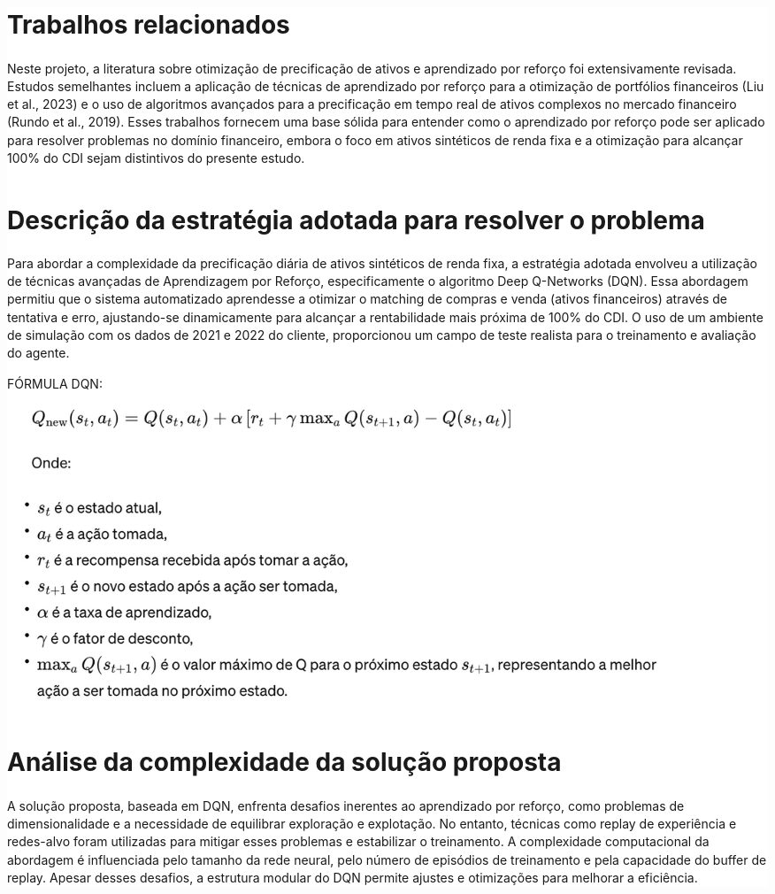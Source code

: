 # Trabalhos relacionados

Neste projeto, a literatura sobre otimização de precificação de ativos e aprendizado por reforço foi extensivamente revisada. Estudos semelhantes incluem a aplicação de técnicas de aprendizado por reforço para a otimização de portfólios financeiros (Liu et al., 2023) e o uso de algoritmos avançados para a precificação em tempo real de ativos complexos no mercado financeiro (Rundo et al., 2019). Esses trabalhos fornecem uma base sólida para entender como o aprendizado por reforço pode ser aplicado para resolver problemas no domínio financeiro, embora o foco em ativos sintéticos de renda fixa e a otimização para alcançar 100% do CDI sejam distintivos do presente estudo.

# Descrição da estratégia adotada para resolver o problema

Para abordar a complexidade da precificação diária de ativos sintéticos de renda fixa, a estratégia adotada envolveu a utilização de técnicas avançadas de Aprendizagem por Reforço, especificamente o algoritmo Deep Q-Networks (DQN). Essa abordagem permitiu que o sistema automatizado aprendesse a otimizar o matching de compras e venda (ativos financeiros) através de tentativa e erro, ajustando-se dinamicamente para alcançar a rentabilidade mais próxima de 100% do CDI. O uso de um ambiente de simulação com os dados de 2021 e 2022 do cliente, proporcionou um campo de teste realista para o treinamento e avaliação do agente.

FÓRMULA DQN:

![formula](formula.png)

# Análise da complexidade da solução proposta

A solução proposta, baseada em DQN, enfrenta desafios inerentes ao aprendizado por reforço, como problemas de dimensionalidade e a necessidade de equilibrar exploração e explotação. No entanto, técnicas como replay de experiência e redes-alvo foram utilizadas para mitigar esses problemas e estabilizar o treinamento. A complexidade computacional da abordagem é influenciada pelo tamanho da rede neural, pelo número de episódios de treinamento e pela capacidade do buffer de replay. Apesar desses desafios, a estrutura modular do DQN permite ajustes e otimizações para melhorar a eficiência.
